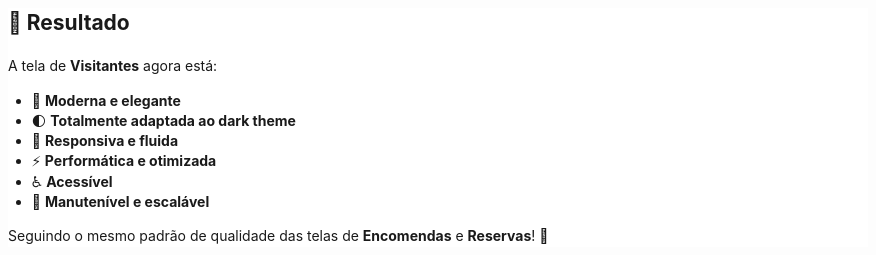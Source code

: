 
## 🎉 Resultado

A tela de **Visitantes** agora está:
- 🎨 **Moderna e elegante**
- 🌓 **Totalmente adaptada ao dark theme**
- 📱 **Responsiva e fluida**
- ⚡ **Performática e otimizada**
- ♿ **Acessível**
- 🔧 **Manutenível e escalável**

Seguindo o mesmo padrão de qualidade das telas de **Encomendas** e **Reservas**! 🚀
